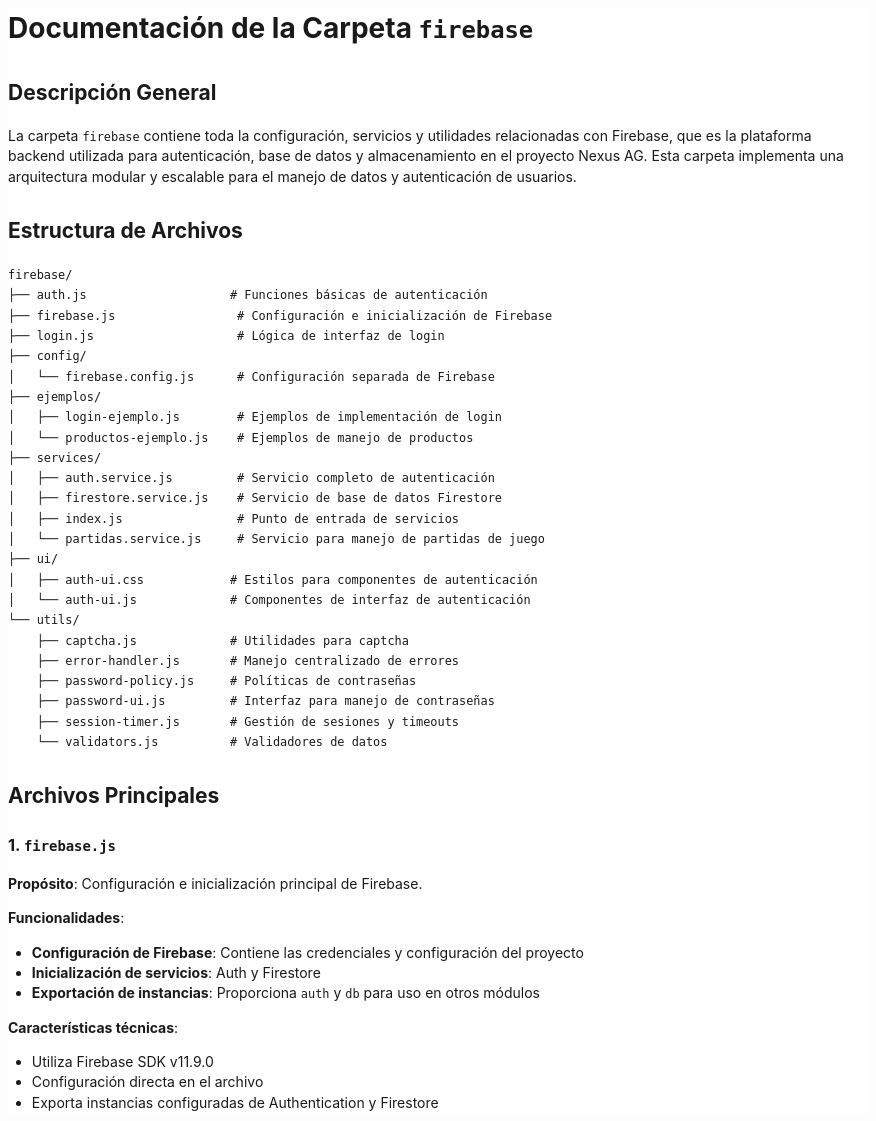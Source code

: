 # Documentación de la Carpeta `firebase`

## Descripción General

La carpeta `firebase` contiene toda la configuración, servicios y utilidades relacionadas con Firebase, que es la plataforma backend utilizada para autenticación, base de datos y almacenamiento en el proyecto Nexus AG. Esta carpeta implementa una arquitectura modular y escalable para el manejo de datos y autenticación de usuarios.

## Estructura de Archivos

```
firebase/
├── auth.js                    # Funciones básicas de autenticación
├── firebase.js                 # Configuración e inicialización de Firebase
├── login.js                    # Lógica de interfaz de login
├── config/
│   └── firebase.config.js      # Configuración separada de Firebase
├── ejemplos/
│   ├── login-ejemplo.js        # Ejemplos de implementación de login
│   └── productos-ejemplo.js    # Ejemplos de manejo de productos
├── services/
│   ├── auth.service.js         # Servicio completo de autenticación
│   ├── firestore.service.js    # Servicio de base de datos Firestore
│   ├── index.js                # Punto de entrada de servicios
│   └── partidas.service.js     # Servicio para manejo de partidas de juego
├── ui/
│   ├── auth-ui.css            # Estilos para componentes de autenticación
│   └── auth-ui.js             # Componentes de interfaz de autenticación
└── utils/
    ├── captcha.js             # Utilidades para captcha
    ├── error-handler.js       # Manejo centralizado de errores
    ├── password-policy.js     # Políticas de contraseñas
    ├── password-ui.js         # Interfaz para manejo de contraseñas
    ├── session-timer.js       # Gestión de sesiones y timeouts
    └── validators.js          # Validadores de datos
```

## Archivos Principales

### 1. `firebase.js`
**Propósito**: Configuración e inicialización principal de Firebase.

**Funcionalidades**:
- **Configuración de Firebase**: Contiene las credenciales y configuración del proyecto
- **Inicialización de servicios**: Auth y Firestore
- **Exportación de instancias**: Proporciona `auth` y `db` para uso en otros módulos

**Características técnicas**:
- Utiliza Firebase SDK v11.9.0
- Configuración directa en el archivo
- Exporta instancias configuradas de Authentication y Firestore
